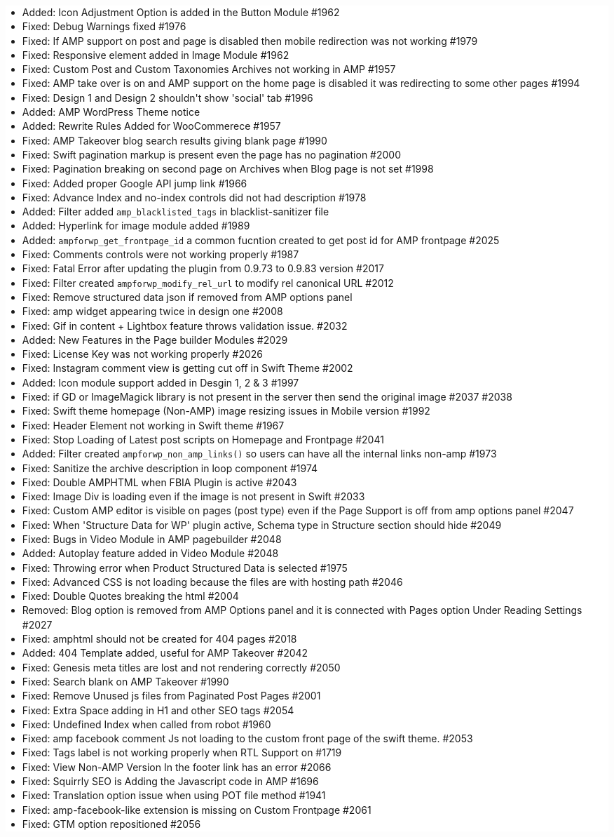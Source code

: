 * Added: Icon Adjustment Option is added in the Button Module #1962 
* Fixed: Debug Warnings fixed #1976
* Fixed: If AMP support on post and page is disabled then mobile redirection was not working #1979
* Fixed: Responsive element added in Image Module #1962
* Fixed: Custom Post and Custom Taxonomies Archives not working in AMP #1957
* Fixed: AMP take over is on and  AMP support on the home page is disabled it was redirecting to some other pages #1994
* Fixed: Design 1 and Design 2 shouldn't show 'social' tab #1996
* Added: AMP WordPress Theme notice
* Added: Rewrite Rules Added for WooCommerece #1957
* Fixed: AMP Takeover blog search results giving blank page #1990
* Fixed: Swift pagination markup is present even the page has no pagination #2000
* Fixed: Pagination breaking on second page on Archives when Blog page is not set #1998
* Fixed: Added proper Google API jump link #1966
* Fixed: Advance Index and no-index controls did not had description #1978
* Added: Filter added `amp_blacklisted_tags` in blacklist-sanitizer file
* Added: Hyperlink for image module added #1989 
* Added: `ampforwp_get_frontpage_id` a common fucntion created to get post id for AMP frontpage #2025
* Fixed: Comments controls were not working properly #1987
* Fixed: Fatal Error after updating the plugin from 0.9.73 to 0.9.83 version #2017 
* Fixed: Filter created `ampforwp_modify_rel_url`  to modify rel canonical URL #2012
* Fixed: Remove structured data json if removed from AMP options panel
* Fixed: amp widget appearing twice in design one #2008
* Fixed: Gif in content + Lightbox feature throws validation issue. #2032
* Added: New Features in the Page builder Modules #2029
* Fixed: License Key was not working properly #2026
* Fixed: Instagram comment view is getting cut off in Swift Theme #2002 
* Added: Icon module support added in Desgin 1, 2 & 3 #1997
* Fixed: if GD or ImageMagick library is not present in the server then send the original image #2037 #2038
* Fixed: Swift theme homepage (Non-AMP) image resizing issues in Mobile version #1992
* Fixed: Header Element not working in Swift theme #1967
* Fixed: Stop Loading of Latest post scripts on Homepage and Frontpage #2041 
* Added: Filter created `ampforwp_non_amp_links()` so users can have all the internal links non-amp #1973 
* Fixed: Sanitize the archive description in loop component #1974
* Fixed: Double AMPHTML when FBIA Plugin is active #2043 
* Fixed: Image Div is loading even if the image is not present in Swift #2033
* Fixed: Custom AMP editor is visible on pages (post type) even if the Page Support is off from amp options panel #2047
* Fixed: When 'Structure Data for WP' plugin active, Schema type in Structure section should hide #2049
* Fixed: Bugs in Video Module in AMP pagebuilder #2048
* Added: Autoplay feature added in Video Module #2048
* Fixed: Throwing error when Product Structured Data is selected #1975
* Fixed: Advanced CSS is not loading because the files are with hosting path #2046
* Fixed: Double Quotes breaking the html #2004
* Removed: Blog option is removed from AMP Options panel and it is connected with Pages option Under Reading Settings #2027
* Fixed: amphtml should not be created for 404 pages #2018
* Added: 404 Template added, useful for AMP Takeover #2042
* Fixed: Genesis meta titles are lost and not rendering correctly #2050
* Fixed: Search blank on AMP Takeover #1990
* Fixed: Remove Unused js files from Paginated Post Pages #2001
* Fixed: Extra Space adding in H1 and other SEO tags #2054
* Fixed: Undefined Index when called from robot #1960
* Fixed: amp facebook comment Js not loading to the custom front page of the swift theme. #2053
* Fixed: Tags label is not working properly when RTL Support on #1719
* Fixed: View Non-AMP Version In the footer link has an error #2066
* Fixed: Squirrly SEO is Adding the Javascript code in AMP #1696
* Fixed: Translation option issue when using POT file method #1941
* Fixed: amp-facebook-like extension is missing on Custom Frontpage #2061
* Fixed: GTM option repositioned #2056